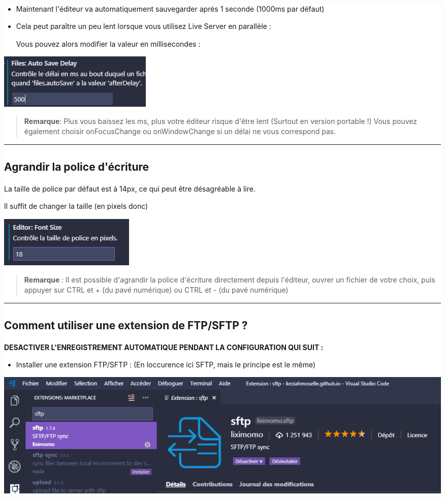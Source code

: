 - Maintenant l'éditeur va automatiquement sauvegarder après 1 seconde (1000ms par défaut)
- Cela peut paraître un peu lent lorsque vous utilisez Live Server en parallèle :

    Vous pouvez alors modifier la valeur en millisecondes :

![](Untitled-1e2d7f4f-0a75-4fe5-88ea-6c86e9bccc26.png)

> **Remarque**:  Plus vous baissez les ms, plus votre éditeur risque d'être lent (Surtout en version portable !)
> Vous pouvez également choisir onFocusChange ou onWindowChange si un délai ne vous correspond pas.

---

## Agrandir la police d'écriture

La taille de police par défaut est à 14px, ce qui peut être désagréable à lire.

Il suffit de changer la taille (en pixels donc)

![](Untitled-ccf61d85-d29e-4e09-8867-8712c3b2ea6a.png)

> **Remarque** : Il est possible d'agrandir la police d'écriture directement depuis l'éditeur, ouvrer un fichier de votre choix, puis appuyer sur CTRL et + (du pavé numérique) ou CTRL et - (du pavé numérique)

---

## Comment utiliser une extension de FTP/SFTP ?

**DESACTIVER L'ENREGISTREMENT AUTOMATIQUE PENDANT LA CONFIGURATION QUI SUIT :**

- Installer une extension FTP/SFTP : (En loccurence ici SFTP, mais le principe est le même)

![](Untitled-826e1436-1eed-47dd-9d4e-0f314ef2fa62.png)
